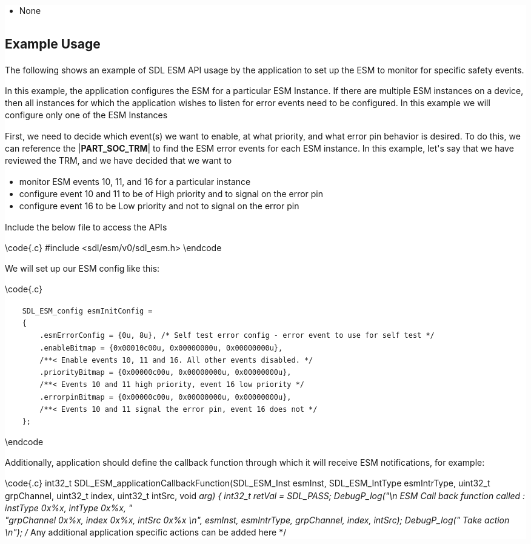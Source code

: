 - None

## Example Usage

The following shows an example of SDL ESM API usage by the application to set up the ESM to monitor for specific safety events.

In this example, the application configures the ESM for a particular ESM Instance. If there are multiple ESM instances on a device, then all instances for which the application wishes to listen for error events need to be configured. In this example we will configure only one of the ESM Instances

First, we need to decide which event(s) we want to enable, at what priority, and what error pin behavior is desired. To do this, we can reference the |__PART_SOC_TRM__| to find the ESM error events for each ESM instance. In this example, let's say that we have reviewed the TRM, and we have decided that we want to

* monitor ESM events 10, 11, and 16 for a particular instance
* configure event 10 and 11 to be of High priority and to signal on the error pin
* configure event 16 to be Low priority and not to signal on the error pin

Include the below file to access the APIs

\code{.c}
#include <sdl/esm/v0/sdl_esm.h>
\endcode

We will set up our ESM config like this:

\code{.c}

        SDL_ESM_config esmInitConfig =
        {
            .esmErrorConfig = {0u, 8u}, /* Self test error config - error event to use for self test */
            .enableBitmap = {0x00010c00u, 0x00000000u, 0x00000000u},
            /**< Enable events 10, 11 and 16. All other events disabled. */
            .priorityBitmap = {0x00000c00u, 0x00000000u, 0x00000000u},
            /**< Events 10 and 11 high priority, event 16 low priority */
            .errorpinBitmap = {0x00000c00u, 0x00000000u, 0x00000000u},
            /**< Events 10 and 11 signal the error pin, event 16 does not */
        };
\endcode

Additionally, application should define the callback function through which it will receive ESM notifications, for example:

\code{.c}
        int32_t SDL_ESM_applicationCallbackFunction(SDL_ESM_Inst esmInst,
                                                    SDL_ESM_IntType esmIntrType,
                                                    uint32_t grpChannel,
                                                    uint32_t index,
                                                    uint32_t intSrc,
                                                    void *arg)
        {
            int32_t retVal = SDL_PASS;
            DebugP_log("\n  ESM Call back function called : instType 0x%x, intType 0x%x, " \
                        "grpChannel 0x%x, index 0x%x, intSrc 0x%x \n",
                        esmInst, esmIntrType, grpChannel, index, intSrc);
            DebugP_log("  Take action \n");
            /* Any additional application specific actions can be added here */

